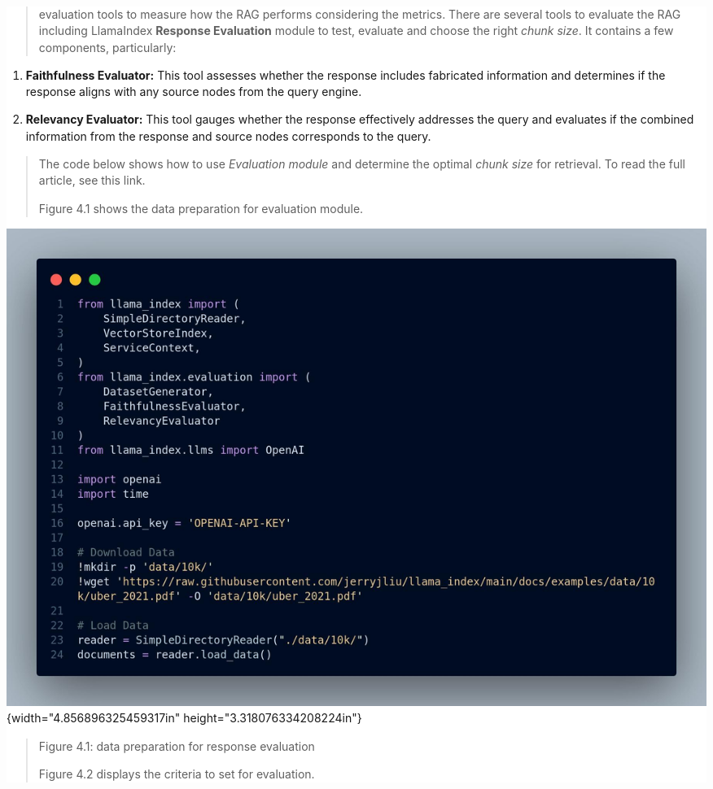 > evaluation tools to measure how the RAG performs considering the
> metrics. There are several tools to evaluate the RAG including
> LlamaIndex **Response Evaluation** module to test, evaluate and choose
> the right *chunk size*. It contains a few components, particularly:

1.  **Faithfulness Evaluator:** This tool assesses whether the response
    includes fabricated information and determines if the response
    aligns with any source nodes from the query engine.

2.  **Relevancy Evaluator:** This tool gauges whether the response
    effectively addresses the query and evaluates if the combined
    information from the response and source nodes corresponds to the
    query.

> The code below shows how to use *Evaluation module* and determine the
> optimal *chunk size* for retrieval. To read the full article, see this
> link.
>
> Figure 4.1 shows the data preparation for evaluation module.

![](media/media/image48.jpg){width="4.856896325459317in"
height="3.318076334208224in"}

> Figure 4.1: data preparation for response evaluation
>
> Figure 4.2 displays the criteria to set for evaluation.
>